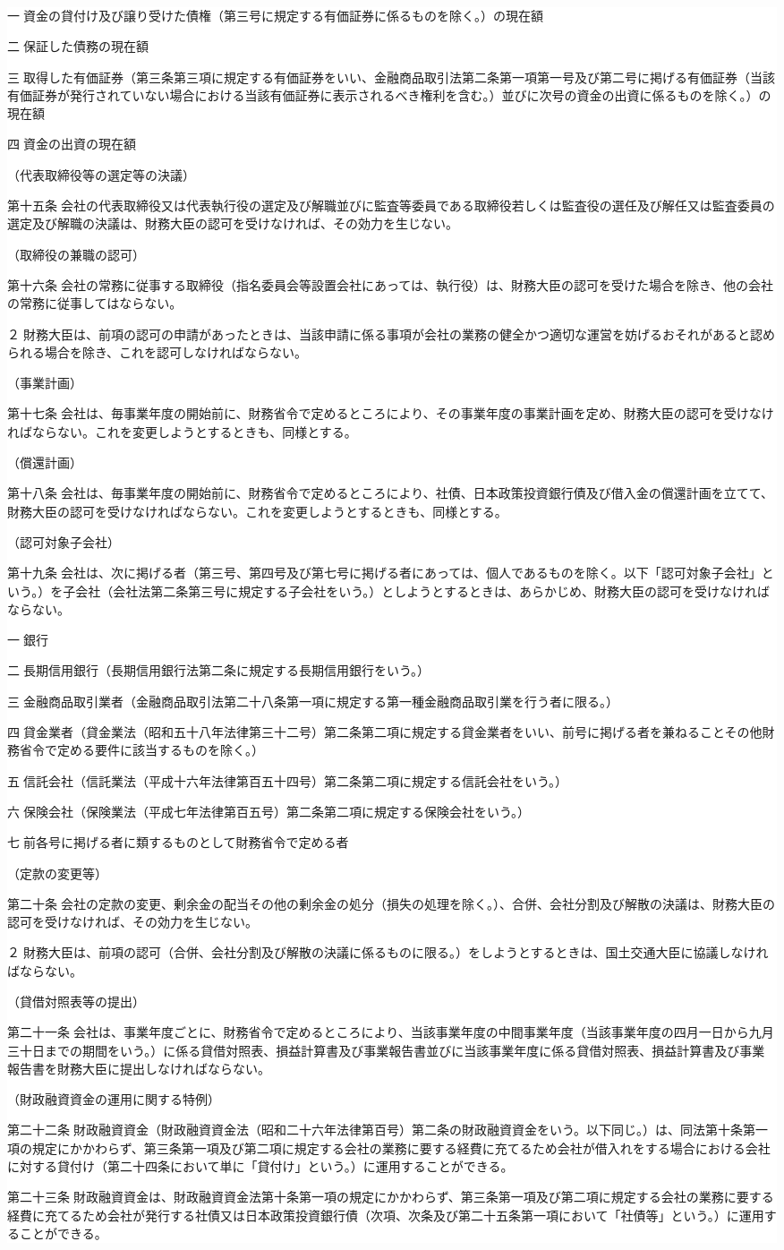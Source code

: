 一 資金の貸付け及び譲り受けた債権（第三号に規定する有価証券に係るものを除く。）の現在額

二 保証した債務の現在額

三 取得した有価証券（第三条第三項に規定する有価証券をいい、金融商品取引法第二条第一項第一号及び第二号に掲げる有価証券（当該有価証券が発行されていない場合における当該有価証券に表示されるべき権利を含む。）並びに次号の資金の出資に係るものを除く。）の現在額

四 資金の出資の現在額

（代表取締役等の選定等の決議）

第十五条 会社の代表取締役又は代表執行役の選定及び解職並びに監査等委員である取締役若しくは監査役の選任及び解任又は監査委員の選定及び解職の決議は、財務大臣の認可を受けなければ、その効力を生じない。

（取締役の兼職の認可）

第十六条 会社の常務に従事する取締役（指名委員会等設置会社にあっては、執行役）は、財務大臣の認可を受けた場合を除き、他の会社の常務に従事してはならない。

２ 財務大臣は、前項の認可の申請があったときは、当該申請に係る事項が会社の業務の健全かつ適切な運営を妨げるおそれがあると認められる場合を除き、これを認可しなければならない。

（事業計画）

第十七条 会社は、毎事業年度の開始前に、財務省令で定めるところにより、その事業年度の事業計画を定め、財務大臣の認可を受けなければならない。これを変更しようとするときも、同様とする。

（償還計画）

第十八条 会社は、毎事業年度の開始前に、財務省令で定めるところにより、社債、日本政策投資銀行債及び借入金の償還計画を立てて、財務大臣の認可を受けなければならない。これを変更しようとするときも、同様とする。

（認可対象子会社）

第十九条 会社は、次に掲げる者（第三号、第四号及び第七号に掲げる者にあっては、個人であるものを除く。以下「認可対象子会社」という。）を子会社（会社法第二条第三号に規定する子会社をいう。）としようとするときは、あらかじめ、財務大臣の認可を受けなければならない。

一 銀行

二 長期信用銀行（長期信用銀行法第二条に規定する長期信用銀行をいう。）

三 金融商品取引業者（金融商品取引法第二十八条第一項に規定する第一種金融商品取引業を行う者に限る。）

四 貸金業者（貸金業法（昭和五十八年法律第三十二号）第二条第二項に規定する貸金業者をいい、前号に掲げる者を兼ねることその他財務省令で定める要件に該当するものを除く。）

五 信託会社（信託業法（平成十六年法律第百五十四号）第二条第二項に規定する信託会社をいう。）

六 保険会社（保険業法（平成七年法律第百五号）第二条第二項に規定する保険会社をいう。）

七 前各号に掲げる者に類するものとして財務省令で定める者

（定款の変更等）

第二十条 会社の定款の変更、剰余金の配当その他の剰余金の処分（損失の処理を除く。）、合併、会社分割及び解散の決議は、財務大臣の認可を受けなければ、その効力を生じない。

２ 財務大臣は、前項の認可（合併、会社分割及び解散の決議に係るものに限る。）をしようとするときは、国土交通大臣に協議しなければならない。

（貸借対照表等の提出）

第二十一条 会社は、事業年度ごとに、財務省令で定めるところにより、当該事業年度の中間事業年度（当該事業年度の四月一日から九月三十日までの期間をいう。）に係る貸借対照表、損益計算書及び事業報告書並びに当該事業年度に係る貸借対照表、損益計算書及び事業報告書を財務大臣に提出しなければならない。

（財政融資資金の運用に関する特例）

第二十二条 財政融資資金（財政融資資金法（昭和二十六年法律第百号）第二条の財政融資資金をいう。以下同じ。）は、同法第十条第一項の規定にかかわらず、第三条第一項及び第二項に規定する会社の業務に要する経費に充てるため会社が借入れをする場合における会社に対する貸付け（第二十四条において単に「貸付け」という。）に運用することができる。

第二十三条 財政融資資金は、財政融資資金法第十条第一項の規定にかかわらず、第三条第一項及び第二項に規定する会社の業務に要する経費に充てるため会社が発行する社債又は日本政策投資銀行債（次項、次条及び第二十五条第一項において「社債等」という。）に運用することができる。
